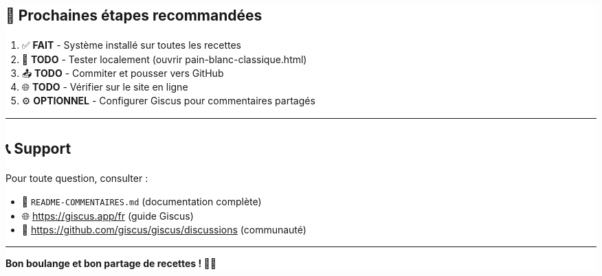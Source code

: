 
## 🎯 Prochaines étapes recommandées

1. ✅ **FAIT** - Système installé sur toutes les recettes
2. 🧪 **TODO** - Tester localement (ouvrir pain-blanc-classique.html)
3. 📤 **TODO** - Commiter et pousser vers GitHub
4. 🌐 **TODO** - Vérifier sur le site en ligne
5. ⚙️ **OPTIONNEL** - Configurer Giscus pour commentaires partagés

---

## 📞 Support

Pour toute question, consulter :
- 📖 `README-COMMENTAIRES.md` (documentation complète)
- 🌐 https://giscus.app/fr (guide Giscus)
- 💬 https://github.com/giscus/giscus/discussions (communauté)

---

**Bon boulange et bon partage de recettes ! 🥖🎉**
